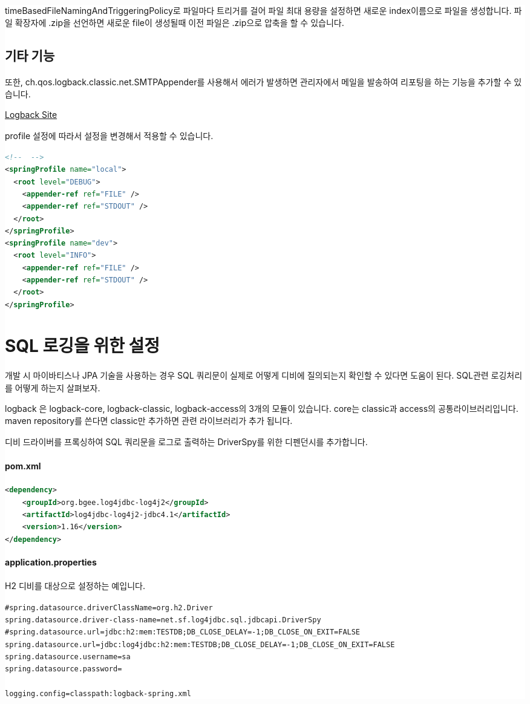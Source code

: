 ```xml
```

timeBasedFileNamingAndTriggeringPolicy로 파일마다 트리거를 걸어 파일 최대 용량을 설정하면 새로운 index이름으로 파일을 생성합니다. 파일 확장자에 .zip을 선언하면 새로운 file이 생성될때 이전 파일은 .zip으로 압축을 할 수 있습니다.

## 기타 기능

또한, ch.qos.logback.classic.net.SMTPAppender를 사용해서 에러가 발생하면 관리자에서 메일을 발송하여 리포팅을 하는 기능을 추가할 수 있습니다. 

[Logback Site](https://logback.qos.ch/)

profile 설정에 따라서 설정을 변경해서 적용할 수 있습니다.

```xml
<!--  -->
<springProfile name="local">
  <root level="DEBUG">
    <appender-ref ref="FILE" />
    <appender-ref ref="STDOUT" />
  </root>
</springProfile>
<springProfile name="dev">
  <root level="INFO">
    <appender-ref ref="FILE" />
    <appender-ref ref="STDOUT" />
  </root>
</springProfile>
```

# SQL 로깅을 위한 설정

개발 시 마이바티스나 JPA 기술을 사용하는 경우 SQL 쿼리문이 실제로 어떻게 디비에 질의되는지 확인할 수 있다면 도움이 된다. SQL관련 로깅처리를 어떻게 하는지 살펴보자.

logback 은 logback-core, logback-classic, logback-access의 3개의 모듈이 있습니다. core는 classic과 access의 공통라이브러리입니다. maven repository를 쓴다면 classic만 추가하면 관련 라이브러리가 추가 됩니다.

디비 드라이버를 프록싱하여 SQL 쿼리문을 로그로 출력하는 DriverSpy를 위한 디펜던시를 추가합니다.

#### pom.xml

```xml
<dependency>
	<groupId>org.bgee.log4jdbc-log4j2</groupId>
	<artifactId>log4jdbc-log4j2-jdbc4.1</artifactId>
	<version>1.16</version>
</dependency>
```

#### application.properties

H2 디비를 대상으로 설정하는 예입니다. 

```properties
#spring.datasource.driverClassName=org.h2.Driver
spring.datasource.driver-class-name=net.sf.log4jdbc.sql.jdbcapi.DriverSpy
#spring.datasource.url=jdbc:h2:mem:TESTDB;DB_CLOSE_DELAY=-1;DB_CLOSE_ON_EXIT=FALSE
spring.datasource.url=jdbc:log4jdbc:h2:mem:TESTDB;DB_CLOSE_DELAY=-1;DB_CLOSE_ON_EXIT=FALSE
spring.datasource.username=sa
spring.datasource.password=

logging.config=classpath:logback-spring.xml
```
